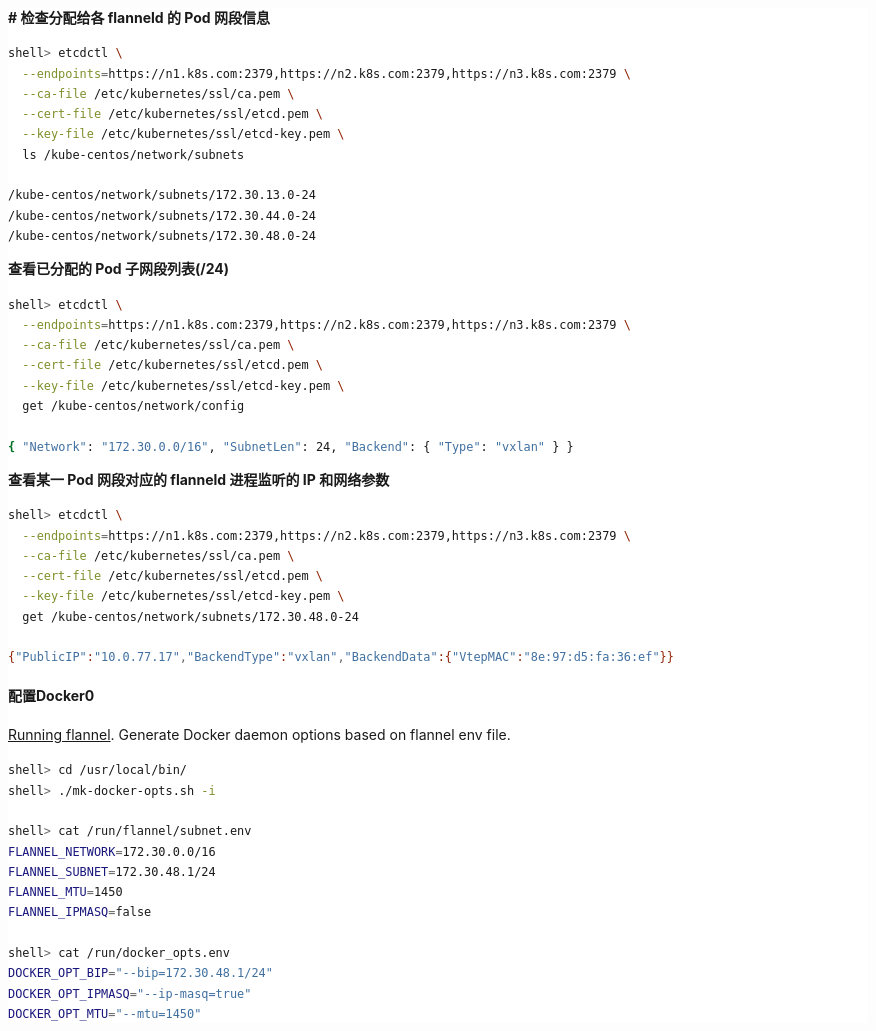 **# 检查分配给各 flanneld 的 Pod 网段信息**

```bash
shell> etcdctl \
  --endpoints=https://n1.k8s.com:2379,https://n2.k8s.com:2379,https://n3.k8s.com:2379 \
  --ca-file /etc/kubernetes/ssl/ca.pem \
  --cert-file /etc/kubernetes/ssl/etcd.pem \
  --key-file /etc/kubernetes/ssl/etcd-key.pem \
  ls /kube-centos/network/subnets
  
/kube-centos/network/subnets/172.30.13.0-24
/kube-centos/network/subnets/172.30.44.0-24
/kube-centos/network/subnets/172.30.48.0-24
```

**查看已分配的 Pod 子网段列表(/24)**

```bash
shell> etcdctl \
  --endpoints=https://n1.k8s.com:2379,https://n2.k8s.com:2379,https://n3.k8s.com:2379 \
  --ca-file /etc/kubernetes/ssl/ca.pem \
  --cert-file /etc/kubernetes/ssl/etcd.pem \
  --key-file /etc/kubernetes/ssl/etcd-key.pem \
  get /kube-centos/network/config
  
{ "Network": "172.30.0.0/16", "SubnetLen": 24, "Backend": { "Type": "vxlan" } }
```

**查看某一 Pod 网段对应的 flanneld 进程监听的 IP 和网络参数**

```bash
shell> etcdctl \
  --endpoints=https://n1.k8s.com:2379,https://n2.k8s.com:2379,https://n3.k8s.com:2379 \
  --ca-file /etc/kubernetes/ssl/ca.pem \
  --cert-file /etc/kubernetes/ssl/etcd.pem \
  --key-file /etc/kubernetes/ssl/etcd-key.pem \
  get /kube-centos/network/subnets/172.30.48.0-24
  
{"PublicIP":"10.0.77.17","BackendType":"vxlan","BackendData":{"VtepMAC":"8e:97:d5:fa:36:ef"}}
```

#### 配置Docker0

[Running flannel](https://github.com/coreos/flannel/blob/master/Documentation/running.md).
Generate Docker daemon options based on flannel env file.

```bash
shell> cd /usr/local/bin/
shell> ./mk-docker-opts.sh -i

shell> cat /run/flannel/subnet.env 
FLANNEL_NETWORK=172.30.0.0/16
FLANNEL_SUBNET=172.30.48.1/24
FLANNEL_MTU=1450
FLANNEL_IPMASQ=false

shell> cat /run/docker_opts.env 
DOCKER_OPT_BIP="--bip=172.30.48.1/24"
DOCKER_OPT_IPMASQ="--ip-masq=true"
DOCKER_OPT_MTU="--mtu=1450"
```
